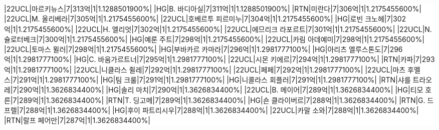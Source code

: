 |22UCL|마르키뉴스|7|313억|1|1.1288501900%|
|HG|B. 바디아실|7|311억|1|1.1288501900%|
|RTN|미란다|7|306억|1|1.2175455600%|
|22UCL|M. 올리베라|7|305억|1|1.2175455600%|
|22UCL|호베르투 피르미누|7|304억|1|1.2175455600%|
|HG|로빈 크노헤|7|302억|1|1.2175455600%|
|22UCL|H. 엘리엇|7|302억|1|1.2175455600%|
|22UCL|에므리크 라포르트|7|301억|1|1.2175455600%|
|22UCL|N. 슐로터베크|7|300억|1|1.2175455600%|
|HG|예룬 주트|7|298억|1|1.2175455600%|
|22UCL|카림 아데예미|7|298억|1|1.2175455600%|
|22UCL|토마스 뮐러|7|298억|1|1.2175455600%|
|HG|부바카르 카마라|7|296억|1|1.2981777100%|
|HG|아리츠 엘루스톤도|7|296억|1|1.2981777100%|
|HG|C. 바움가르트너|7|295억|1|1.2981777100%|
|22UCL|시몬 키에르|7|294억|1|1.2981777100%|
|RTN|카파|7|293억|1|1.2981777100%|
|22UCL|니클라스 쥘레|7|292억|1|1.2981777100%|
|22UCL|페페|7|292억|1|1.2981777100%|
|22UCL|마츠 후멜스|7|291억|1|1.2981777100%|
|HG|팀 크룰|7|291억|1|1.2981777100%|
|HG|니콜라스 회플러|7|291억|1|1.2981777100%|
|RTN|샤를 트라오레|7|290억|1|1.3626834400%|
|HG|솔리 마치|7|290억|1|1.3626834400%|
|22UCL|B. 메이어|7|289억|1|1.3626834400%|
|HG|티모 호른|7|289억|1|1.3626834400%|
|RTN|T. 딩고메|7|289억|1|1.3626834400%|
|HG|숀 클라이버르|7|288억|1|1.3626834400%|
|RTN|G. 드프렐|7|288억|1|1.3626834400%|
|HG|후이 파트리시우|7|288억|1|1.3626834400%|
|22UCL|카말 소와|7|288억|1|1.3626834400%|
|RTN|랄프 페어만|7|287억|1|1.3626834400%|
